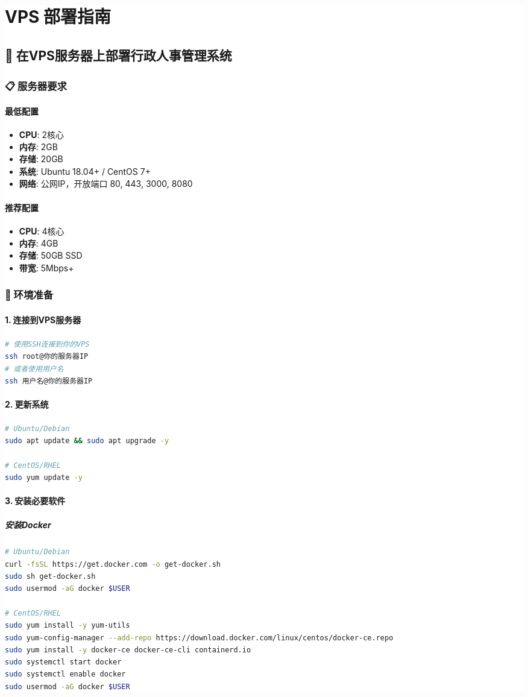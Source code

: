 # VPS 部署指南

## 🚀 在VPS服务器上部署行政人事管理系统

### 📋 服务器要求

#### 最低配置
- **CPU**: 2核心
- **内存**: 2GB
- **存储**: 20GB
- **系统**: Ubuntu 18.04+ / CentOS 7+
- **网络**: 公网IP，开放端口 80, 443, 3000, 8080

#### 推荐配置
- **CPU**: 4核心
- **内存**: 4GB
- **存储**: 50GB SSD
- **带宽**: 5Mbps+

### 🔧 环境准备

#### 1. 连接到VPS服务器
```bash
# 使用SSH连接到你的VPS
ssh root@你的服务器IP
# 或者使用用户名
ssh 用户名@你的服务器IP
```

#### 2. 更新系统
```bash
# Ubuntu/Debian
sudo apt update && sudo apt upgrade -y

# CentOS/RHEL
sudo yum update -y
```

#### 3. 安装必要软件

##### 安装Docker
```bash
# Ubuntu/Debian
curl -fsSL https://get.docker.com -o get-docker.sh
sudo sh get-docker.sh
sudo usermod -aG docker $USER

# CentOS/RHEL
sudo yum install -y yum-utils
sudo yum-config-manager --add-repo https://download.docker.com/linux/centos/docker-ce.repo
sudo yum install -y docker-ce docker-ce-cli containerd.io
sudo systemctl start docker
sudo systemctl enable docker
sudo usermod -aG docker $USER
```

